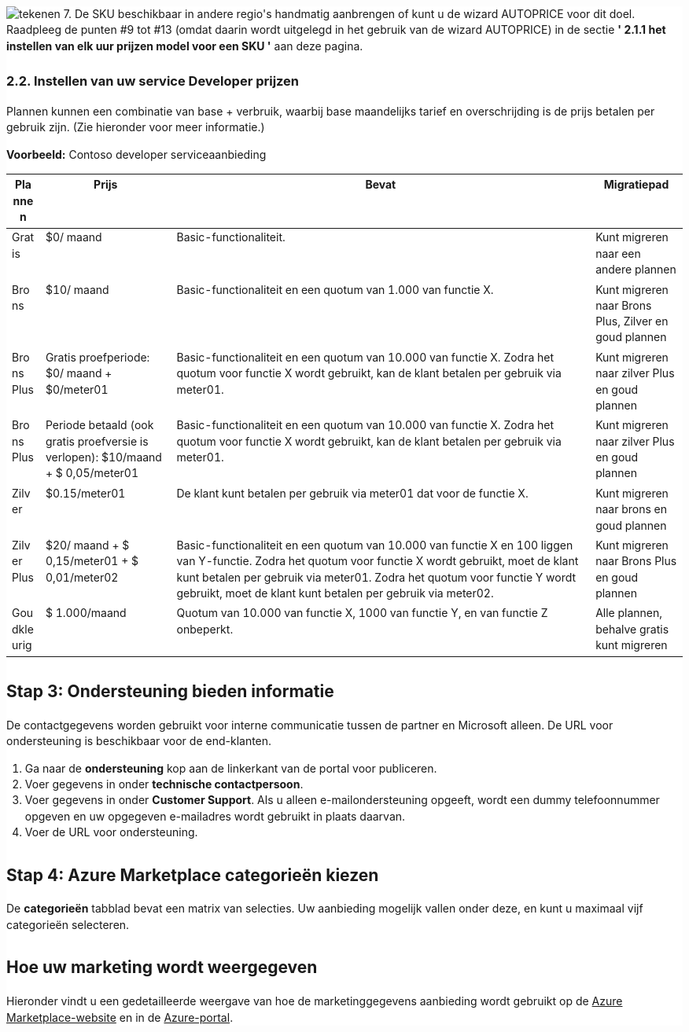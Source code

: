    ![tekenen](media/marketplace-publishing-push-to-staging/img2.1.2_06.png)
7. De SKU beschikbaar in andere regio's handmatig aanbrengen of kunt u de wizard AUTOPRICE voor dit doel. Raadpleeg de punten #9 tot #13 (omdat daarin wordt uitgelegd in het gebruik van de wizard AUTOPRICE) in de sectie **' 2.1.1 het instellen van elk uur prijzen model voor een SKU '** aan deze pagina.

### <a name="22-set-your-developer-service-prices"></a>2.2. Instellen van uw service Developer prijzen
Plannen kunnen een combinatie van base + verbruik, waarbij base maandelijks tarief en overschrijding is de prijs betalen per gebruik zijn. (Zie hieronder voor meer informatie.)

**Voorbeeld:** Contoso developer serviceaanbieding

| Plannen | Prijs | Bevat | Migratiepad |
| --- | --- | --- | --- |
| Gratis |$0/ maand |Basic-functionaliteit. |Kunt migreren naar een andere plannen |
| Brons |$10/ maand |Basic-functionaliteit en een quotum van 1.000 van functie X. |Kunt migreren naar Brons Plus, Zilver en goud plannen |
| Brons Plus |Gratis proefperiode: $0/ maand + $0/meter01 |Basic-functionaliteit en een quotum van 10.000 van functie X.  Zodra het quotum voor functie X wordt gebruikt, kan de klant betalen per gebruik via meter01. |Kunt migreren naar zilver Plus en goud plannen |
| Brons Plus |Periode betaald (ook gratis proefversie is verlopen): $10/maand + $ 0,05/meter01 |Basic-functionaliteit en een quotum van 10.000 van functie X.  Zodra het quotum voor functie X wordt gebruikt, kan de klant betalen per gebruik via meter01. |Kunt migreren naar zilver Plus en goud plannen |
| Zilver |$0.15/meter01 |De klant kunt betalen per gebruik via meter01 dat voor de functie X. |Kunt migreren naar brons en goud plannen |
| Zilver Plus |$20/ maand + $ 0,15/meter01 + $ 0,01/meter02 |Basic-functionaliteit en een quotum van 10.000 van functie X en 100 liggen van Y-functie.  Zodra het quotum voor functie X wordt gebruikt, moet de klant kunt betalen per gebruik via meter01.  Zodra het quotum voor functie Y wordt gebruikt, moet de klant kunt betalen per gebruik via meter02. |Kunt migreren naar Brons Plus en goud plannen |
| Goudkleurig |$ 1.000/maand |Quotum van 10.000 van functie X, 1000 van functie Y, en van functie Z onbeperkt. |Alle plannen, behalve gratis kunt migreren |

## <a name="step-3-provide-support-information"></a>Stap 3: Ondersteuning bieden informatie
De contactgegevens worden gebruikt voor interne communicatie tussen de partner en Microsoft alleen. De URL voor ondersteuning is beschikbaar voor de end-klanten.

1. Ga naar de **ondersteuning** kop aan de linkerkant van de portal voor publiceren.
2. Voer gegevens in onder **technische contactpersoon**.
3. Voer gegevens in onder **Customer Support**. Als u alleen e-mailondersteuning opgeeft, wordt een dummy telefoonnummer opgeven en uw opgegeven e-mailadres wordt gebruikt in plaats daarvan.
4. Voer de URL voor ondersteuning.

## <a name="step-4-choose-azure-marketplace-categories"></a>Stap 4: Azure Marketplace categorieën kiezen
De **categorieën** tabblad bevat een matrix van selecties. Uw aanbieding mogelijk vallen onder deze, en kunt u maximaal vijf categorieën selecteren.

## <a name="how-your-marketing-will-appear"></a>Hoe uw marketing wordt weergegeven
Hieronder vindt u een gedetailleerde weergave van hoe de marketinggegevens aanbieding wordt gebruikt op de [Azure Marketplace-website](https://azure.microsoft.com/marketplace/) en in de [Azure-portal](https://portal.azure.com).
